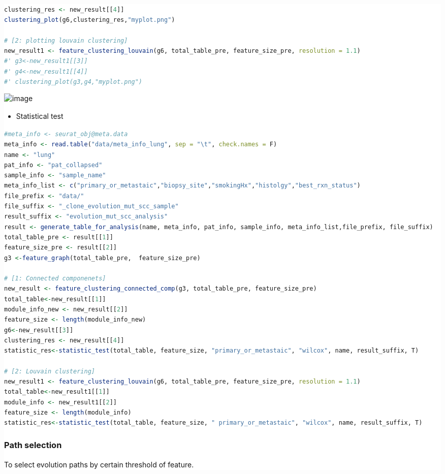 ``` r
clustering_res <- new_result[[4]]
clustering_plot(g6,clustering_res,"myplot.png")

# [2: plotting louvain clustering]
new_result1 <- feature_clustering_louvain(g6, total_table_pre, feature_size_pre, resolution = 1.1)
#' g3<-new_result1[[3]]
#' g4<-new_result1[[4]]
#' clustering_plot(g3,g4,"myplot.png")
```

![image](https://user-images.githubusercontent.com/54588204/203590078-2f7620f1-ae63-4383-a594-e56279dd0a7c.png)

* Statistical test
``` r
#meta_info <- seurat_obj@meta.data
meta_info <- read.table("data/meta_info_lung", sep = "\t", check.names = F)
name <- "lung"
pat_info <- "pat_collapsed"
sample_info <- "sample_name"
meta_info_list <- c("primary_or_metastaic","biopsy_site","smokingHx","histolgy","best_rxn_status")
file_prefix <- "data/"
file_suffix <- "_clone_evolution_mut_scc_sample"
result_suffix <- "evolution_mut_scc_analysis"
result <- generate_table_for_analysis(name, meta_info, pat_info, sample_info, meta_info_list,file_prefix, file_suffix)
total_table_pre <- result[[1]]
feature_size_pre <- result[[2]]
g3 <-feature_graph(total_table_pre,  feature_size_pre)

# [1: Connected componenets]
new_result <- feature_clustering_connected_comp(g3, total_table_pre, feature_size_pre)
total_table<-new_result[[1]]
module_info_new <- new_result[[2]]
feature_size <- length(module_info_new)
g6<-new_result[[3]]
clustering_res <- new_result[[4]]
statistic_res<-statistic_test(total_table, feature_size, "primary_or_metastaic", "wilcox", name, result_suffix, T)

# [2: Louvain clustering]
new_result1 <- feature_clustering_louvain(g6, total_table_pre, feature_size_pre, resolution = 1.1)
total_table<-new_result1[[1]]
module_info <- new_result1[[2]]
feature_size <- length(module_info)
statistic_res<-statistic_test(total_table, feature_size, " primary_or_metastaic", "wilcox", name, result_suffix, T)
```

### Path selection
To select evolution paths by certain threshold of feature.
